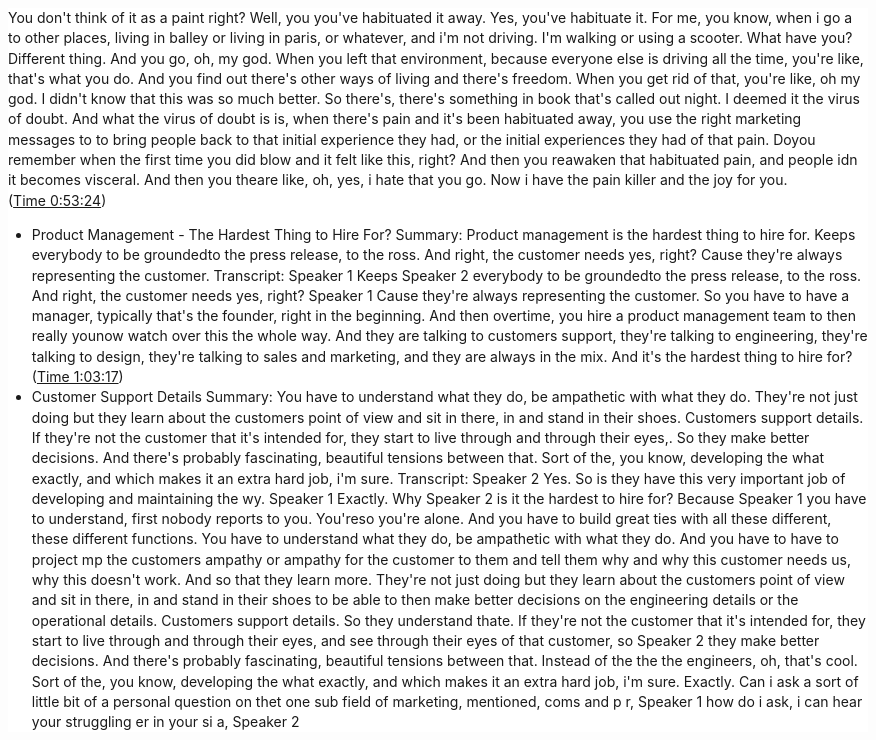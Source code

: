   You don't think of it as a paint right? Well, you you've habituated it away. Yes, you've habituate it. For me, you know, when i go a to other places, living in balley or living in paris, or whatever, and i'm not driving. I'm walking or using a scooter. What have you? Different thing. And you go, oh, my god. When you left that environment, because everyone else is driving all the time, you're like, that's what you do. And you find out there's other ways of living and there's freedom. When you get rid of that, you're like, oh my god. I didn't know that this was so much better. So there's, there's something in book that's called out night. I deemed it the virus of doubt. And what the virus of doubt is is, when there's pain and it's been habituated away, you use the right marketing messages to to bring people back to that initial experience they had, or the initial experiences they had of that pain. Doyou remember when the first time you did blow and it felt like this, right? And then you reawaken that habituated pain, and people idn it becomes visceral. And then you theare like, oh, yes, i hate that you go. Now i have the pain killer and the joy for you. ([Time 0:53:24](https://share.snipd.com/snip/582e40db-32ce-42fe-adbd-3be26572ddc3))
- Product Management - The Hardest Thing to Hire For?
  Summary:
  Product management is the hardest thing to hire for. Keeps everybody to be groundedto the press release, to the ross. And right, the customer needs yes, right? Cause they're always representing the customer.
  Transcript:
  Speaker 1
  Keeps
  Speaker 2
  everybody to be groundedto the press release, to the ross. And right, the customer needs yes, right?
  Speaker 1
  Cause they're always representing the customer. So you have to have a manager, typically that's the founder, right in the beginning. And then overtime, you hire a product management team to then really younow watch over this the whole way. And they are talking to customers support, they're talking to engineering, they're talking to design, they're talking to sales and marketing, and they are always in the mix. And it's the hardest thing to hire for? ([Time 1:03:17](https://share.snipd.com/snip/ff6fd203-8789-49f4-b9e1-819954d574fe))
- Customer Support Details
  Summary:
  You have to understand what they do, be ampathetic with what they do. They're not just doing but they learn about the customers point of view and sit in there, in and stand in their shoes. Customers support details. If they're not the customer that it's intended for, they start to live through and through their eyes,. So they make better decisions. And there's probably fascinating, beautiful tensions between that. Sort of the, you know, developing the what exactly, and which makes it an extra hard job, i'm sure.
  Transcript:
  Speaker 2
  Yes. So is they have this very important job of developing and maintaining the wy.
  Speaker 1
  Exactly. Why
  Speaker 2
  is it the hardest to hire for? Because
  Speaker 1
  you have to understand, first nobody reports to you. You'reso you're alone. And you have to build great ties with all these different, these different functions. You have to understand what they do, be ampathetic with what they do. And you have to have to project mp the customers ampathy or ampathy for the customer to them and tell them why and why this customer needs us, why this doesn't work. And so that they learn more. They're not just doing but they learn about the customers point of view and sit in there, in and stand in their shoes to be able to then make better decisions on the engineering details or the operational details. Customers support details. So they understand thate. If they're not the customer that it's intended for, they start to live through and through their eyes, and see through their eyes of that customer, so
  Speaker 2
  they make better decisions. And there's probably fascinating, beautiful tensions between that. Instead of the the the engineers, oh, that's cool. Sort of the, you know, developing the what exactly, and which makes it an extra hard job, i'm sure. Exactly. Can i ask a sort of little bit of a personal question on thet one sub field of marketing, mentioned, coms and p r,
  Speaker 1
  how do i ask, i can hear your struggling er in your si a,
  Speaker 2